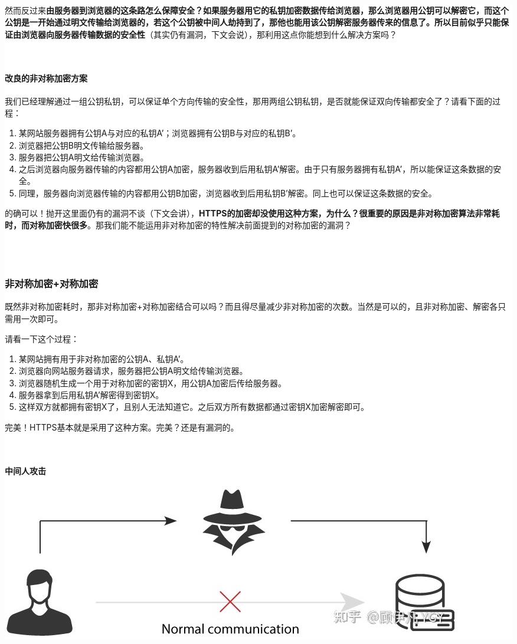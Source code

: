 然而反过来**由服务器到浏览器的这条路怎么保障安全？**如果服务器用它的私钥加密数据传给浏览器，那么浏览器用公钥可以解密它，而这个公钥是一开始通过明文传输给浏览器的，若这个公钥被中间人劫持到了，那他也能用该公钥解密服务器传来的信息了。所以**目前似乎只能保证由浏览器向服务器传输数据的安全性**（其实仍有漏洞，下文会说），那利用这点你能想到什么解决方案吗？



</br>

  #### 改良的非对称加密方案

我们已经理解通过一组公钥私钥，可以保证单个方向传输的安全性，那用两组公钥私钥，是否就能保证双向传输都安全了？请看下面的过程：

  1. 某网站服务器拥有公钥A与对应的私钥A’；浏览器拥有公钥B与对应的私钥B’。
  2. 浏览器把公钥B明文传输给服务器。
  3. 服务器把公钥A明文给传输浏览器。
  4. 之后浏览器向服务器传输的内容都用公钥A加密，服务器收到后用私钥A’解密。由于只有服务器拥有私钥A’，所以能保证这条数据的安全。
  5. 同理，服务器向浏览器传输的内容都用公钥B加密，浏览器收到后用私钥B’解密。同上也可以保证这条数据的安全。

的确可以！抛开这里面仍有的漏洞不谈（下文会讲），**HTTPS的加密却没使用这种方案，为什么？很重要的原因是非对称加密算法非常耗时，而对称加密快很多**。那我们能不能运用非对称加密的特性解决前面提到的对称加密的漏洞？



</br></br>

  ### 非对称加密+对称加密

 既然非对称加密耗时，那非对称加密+对称加密结合可以吗？而且得尽量减少非对称加密的次数。当然是可以的，且非对称加密、解密各只需用一次即可。

请看一下这个过程：

  1. 某网站拥有用于非对称加密的公钥A、私钥A’。
  2. 浏览器向网站服务器请求，服务器把公钥A明文给传输浏览器。
  3. 浏览器随机生成一个用于对称加密的密钥X，用公钥A加密后传给服务器。
  4. 服务器拿到后用私钥A’解密得到密钥X。
  5. 这样双方就都拥有密钥X了，且别人无法知道它。之后双方所有数据都通过密钥X加密解密即可。

  完美！HTTPS基本就是采用了这种方案。完美？还是有漏洞的。



</br>

  #### 中间人攻击

  ![img](https://raw.githubusercontent.com/affectalways/Flee-as-a-bird-to-your-mountain/main/img/HTTPS3.jpg)
